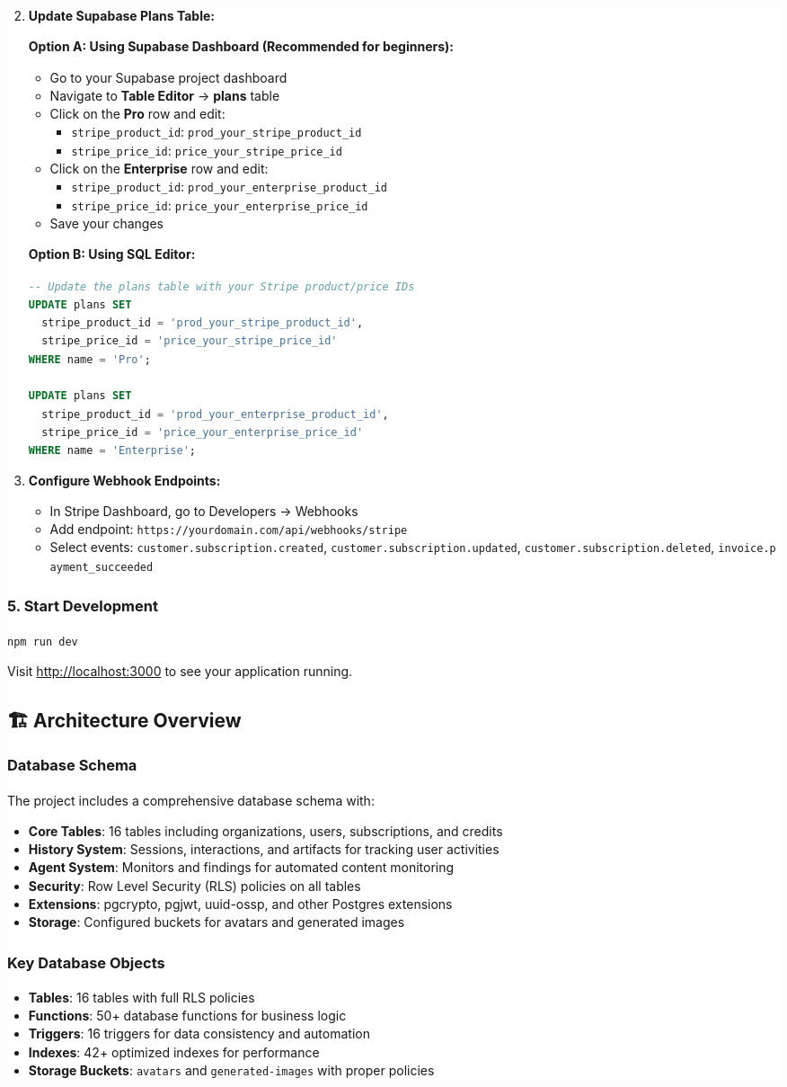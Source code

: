 2. **Update Supabase Plans Table:**
   
   **Option A: Using Supabase Dashboard (Recommended for beginners):**
   - Go to your Supabase project dashboard
   - Navigate to **Table Editor** → **plans** table
   - Click on the **Pro** row and edit:
     - `stripe_product_id`: `prod_your_stripe_product_id`
     - `stripe_price_id`: `price_your_stripe_price_id`
   - Click on the **Enterprise** row and edit:
     - `stripe_product_id`: `prod_your_enterprise_product_id`
     - `stripe_price_id`: `price_your_enterprise_price_id`
   - Save your changes
   
   **Option B: Using SQL Editor:**
   ```sql
   -- Update the plans table with your Stripe product/price IDs
   UPDATE plans SET 
     stripe_product_id = 'prod_your_stripe_product_id',
     stripe_price_id = 'price_your_stripe_price_id'
   WHERE name = 'Pro';
   
   UPDATE plans SET 
     stripe_product_id = 'prod_your_enterprise_product_id',
     stripe_price_id = 'price_your_enterprise_price_id'
   WHERE name = 'Enterprise';
   ```

3. **Configure Webhook Endpoints:**
   - In Stripe Dashboard, go to Developers → Webhooks
   - Add endpoint: `https://yourdomain.com/api/webhooks/stripe`
   - Select events: `customer.subscription.created`, `customer.subscription.updated`, `customer.subscription.deleted`, `invoice.payment_succeeded`

### **5. Start Development**

```bash
npm run dev
```

Visit [http://localhost:3000](http://localhost:3000) to see your application running.

## 🏗️ Architecture Overview

### **Database Schema**
The project includes a comprehensive database schema with:

- **Core Tables**: 16 tables including organizations, users, subscriptions, and credits
- **History System**: Sessions, interactions, and artifacts for tracking user activities  
- **Agent System**: Monitors and findings for automated content monitoring
- **Security**: Row Level Security (RLS) policies on all tables
- **Extensions**: pgcrypto, pgjwt, uuid-ossp, and other Postgres extensions
- **Storage**: Configured buckets for avatars and generated images

### **Key Database Objects**
- **Tables**: 16 tables with full RLS policies
- **Functions**: 50+ database functions for business logic
- **Triggers**: 16 triggers for data consistency and automation
- **Indexes**: 42+ optimized indexes for performance
- **Storage Buckets**: `avatars` and `generated-images` with proper policies
